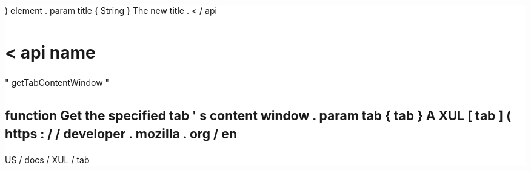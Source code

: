 )
element
.
param
title
{
String
}
The
new
title
.
<
/
api
>
<
api
name
=
"
getTabContentWindow
"
>
function
Get
the
specified
tab
'
s
content
window
.
param
tab
{
tab
}
A
XUL
[
tab
]
(
https
:
/
/
developer
.
mozilla
.
org
/
en
-
US
/
docs
/
XUL
/
tab